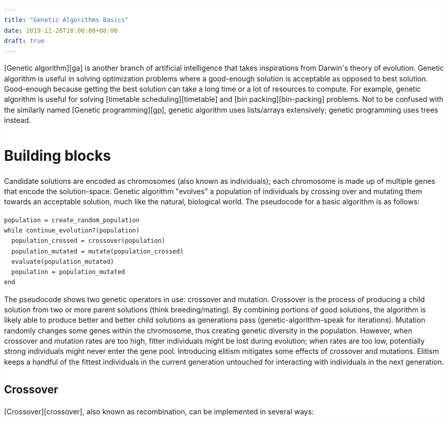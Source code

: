 ```yaml
---
title: "Genetic Algorithms Basics"
date: 2019-11-26T10:00:00+08:00
draft: true
---
```


[Genetic algorithm][ga] is another branch of artificial intelligence
that takes inspirations from Darwin's theory of evolution. Genetic algorithm
is useful in solving optimization problems where a good-enough solution
is acceptable as opposed to best solution. Good-enough because getting
the best solution can take a long time or a lot of resources to compute.
For example, genetic algorithm is useful for solving
[timetable scheduling][timetable] and [bin packing][bin-packing] problems.
Not to be confused with the similarly named [Genetic programming][gp],
genetic algorithm uses lists/arrays extensively; genetic programming uses
trees instead.

# Building blocks
Candidate solutions are encoded as chromosomes (also known as individuals);
each chromosome is made up of multiple genes that encode the solution-space.
Genetic algorithm "evolves" a population of individuals by crossing over and
mutating them towards an acceptable solution, much like the natural,
biological world. The pseudocode for a basic algorithm is as follows:

```
population = create_random_population
while continue_evolution?(population)
  population_crossed = crossover(population)
  population_mutated = mutate(population_crossed)
  evaluate(population_mutated)
  population = population_mutated
end
```

The pseudocode shows two genetic operators in use: crossover and
mutation. Crossover is the process of producing a child solution from two
or more parent solutions (think breeding/mating). By combining portions of good
solutions, the algorithm is likely able to produce better and better
child solutions as generations pass (genetic-algorithm-speak for iterations).
Mutation randomly changes some genes within the chromosome, thus creating
genetic diversity in the population. However, when crossover and mutation
rates are too high, fitter individuals might be lost during evolution; when
rates are too low, potentially strong individuals might never enter the
gene pool. Introducing elitism mitigates some effects of crossover and
mutations. Elitism keeps a handful of the fittest individuals in the
current generation untouched for interacting with individuals in the
next generation.

## Crossover
[Crossover][crossover], also known as recombination, can be implemented in
several ways:


[^1]: Herbert Spencer coined this [phrase][sotf] after reading Charles
[^2]: Because the overly verbose Java syntax masks the otherwise simple
[^3]: Adaptive genetic algorithm tunes various parameters (mutation rate,
[ga]: https://en.wikipedia.org/wiki/Genetic_algorithm
[gp]: https://en.wikipedia.org/wiki/Genetic_programming
[timetable]: https://medium.com/@vijinimallawaarachchi/time-table-scheduling-2207ca593b4d
[bin-packing]: https://www.researchgate.net/publication/273121476_A_genetic_algorithm_for_the_three-dimensional_bin_packing_problem_with_heterogeneous_bins
[sotf]: https://en.wikipedia.org/wiki/Survival_of_the_fittest
[strongest]: https://quoteinvestigator.com/2014/05/04/adapt
[crossover]: https://en.wikipedia.org/wiki/Crossover_(genetic_algorithm)
[mutation]: https://en.wikipedia.org/wiki/Mutation_(genetic_algorithm)
[selection]: https://en.wikipedia.org/wiki/Selection_(genetic_algorithm)
[gajb]: https://www.apress.com/us/book/9781484203293
[memoization]: https://en.wikipedia.org/wiki/Memoization